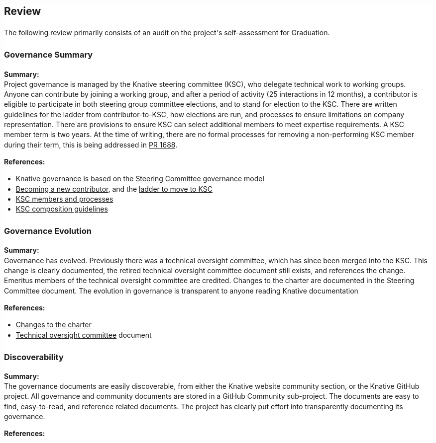 ## Review

The following review primarily consists of an audit on the project's self-assessment for Graduation.

### Governance Summary

**Summary:**   
Project governance is managed by the Knative steering committee (KSC), who delegate technical work to working groups. Anyone can contribute by joining a working group, and after a period of activity (25 interactions in 12 months), a contributor is eligible to participate in both steering group committee elections, and to stand for election to the KSC. There are written guidelines for the ladder from contributor-to-KSC, how elections are run, and processes to ensure limitations on company representation. There are provisions to ensure KSC can select additional members to meet expertise requirements. A KSC member term is two years. At the time of writing, there are no formal processes for removing a non-performing KSC member during their term, this is being addressed in [PR 1688](https://github.com/knative/community/pull/1688).

**References:**

* Knative governance is based on the [Steering Committee](https://contribute.cncf.io/maintainers/templates/governance-elections/) governance model  
* [Becoming a new contributor](https://github.com/knative/community/blob/main/CONTRIBUTING.md), and the [ladder to move to KSC](https://github.com/knative/community/blob/main/CONTRIBUTING.md)  
* [KSC members and processes](https://github.com/knative/community/blob/main/STEERING-COMMITTEE.md)  
* [KSC composition guidelines](https://github.com/knative/community/blob/main/STEERING-COMMITTEE.md#composition) 

### Governance Evolution

**Summary:**  
Governance has evolved. Previously there was a technical oversight committee, which has since been merged into the KSC. This change is clearly documented, the retired technical oversight committee document still exists, and references the change. Emeritus members of the technical oversight committee are credited. Changes to the charter are documented in the Steering Committee document. The evolution in governance is transparent to anyone reading Knative documentation  
   
**References:**

* [Changes to the charter](https://github.com/knative/community/blob/main/STEERING-COMMITTEE.md#changes-to-the-charter)  
* [Technical oversight committee](https://github.com/knative/community/blob/main/TECH-OVERSIGHT-COMMITTEE.md) document

### Discoverability

**Summary:**  
The governance documents are easily discoverable, from either the Knative website community section, or the Knative GitHub project. All governance and community documents are stored in a GitHub Community sub-project. The documents are easy to find, easy-to-read, and reference related documents. The project has clearly put effort into transparently documenting its governance.

**References:**

